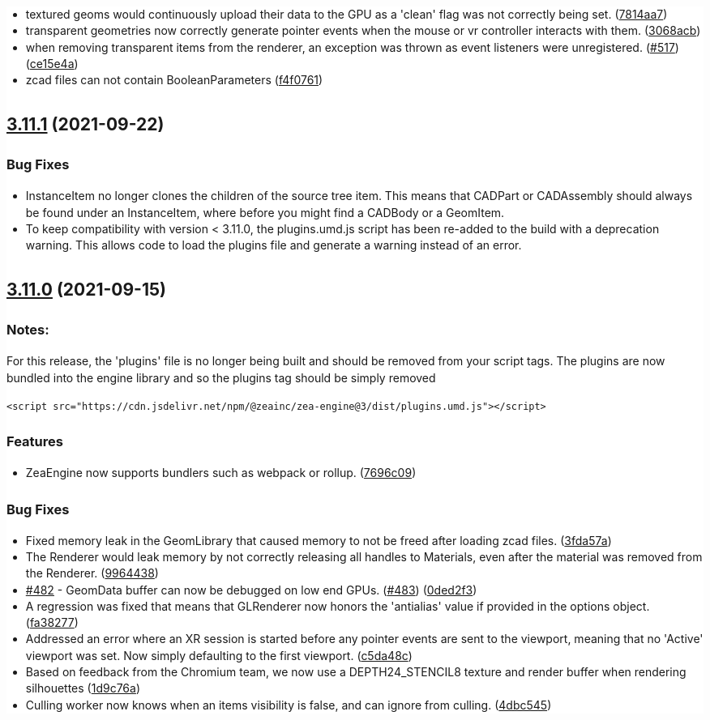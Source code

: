 * textured geoms would continuously upload their data to the GPU as a 'clean' flag was not correctly being set. ([7814aa7](https://github.com/ZeaInc/zea-engine/commit/7814aa7093eb5621564c40e63c8b1c6d25435ed7))
* transparent geometries now correctly generate pointer events when the mouse or vr controller interacts with them. ([3068acb](https://github.com/ZeaInc/zea-engine/commit/3068acb0831ec80d9d26769b1dc19747600a7b09))
* when removing transparent items from the renderer, an exception was thrown as event listeners were unregistered. ([#517](https://github.com/ZeaInc/zea-engine/issues/517)) ([ce15e4a](https://github.com/ZeaInc/zea-engine/commit/ce15e4a394c87e6d063c0468513d75a1bf1c9c86))
* zcad files can not contain BooleanParameters ([f4f0761](https://github.com/ZeaInc/zea-engine/commit/f4f0761795b6cfca446106331c0c031259c9a05d))

## [3.11.1](https://github.com/ZeaInc/zea-engine/compare/v3.11.0...v3.11.1) (2021-09-22)

### Bug Fixes

* InstanceItem no longer clones the children of the source tree item. This means that CADPart or CADAssembly should always be found under an InstanceItem, where before you might find a CADBody or a GeomItem. 
* To keep compatibility with version < 3.11.0, the plugins.umd.js script has been re-added to the build with a deprecation warning. This allows code to load the plugins file and generate a warning instead of an error.


## [3.11.0](https://github.com/ZeaInc/zea-engine/compare/v3.10.6...v3.11.0) (2021-09-15)

### Notes:

For this release, the 'plugins' file is no longer being built and should be removed from your script tags.
The plugins are now bundled into the engine library and so the plugins tag should be simply removed 

```
<script src="https://cdn.jsdelivr.net/npm/@zeainc/zea-engine@3/dist/plugins.umd.js"></script>
```

### Features

* ZeaEngine now supports bundlers such as webpack or rollup. ([7696c09](https://github.com/ZeaInc/zea-engine/commit/7696c09b8ccbe4664db9b0342fce83d15531bedc))


### Bug Fixes
* Fixed memory leak in the GeomLibrary that caused memory to not be freed after loading zcad files. ([3fda57a](https://github.com/ZeaInc/zea-engine/commit/3fda57a8f7ed2aac41c992a11fde5bbc50a88b71))
* The Renderer would leak memory by not correctly releasing all handles to Materials, even after the material was removed from the Renderer. ([9964438](https://github.com/ZeaInc/zea-engine/commit/996443840dd37d4e5bcff85be77a762d82e0a3a1))
* [#482](https://github.com/ZeaInc/zea-engine/issues/482) - GeomData buffer can now be debugged on low end GPUs. ([#483](https://github.com/ZeaInc/zea-engine/issues/483)) ([0ded2f3](https://github.com/ZeaInc/zea-engine/commit/0ded2f39e6ee945be2033aa8dcaa3072d235f522))
* A regression was fixed that means that GLRenderer now honors the 'antialias' value if provided in the options object. ([fa38277](https://github.com/ZeaInc/zea-engine/commit/fa3827791ee60161ae0c072ccc0fde9976d3f143))
* Addressed an error where an XR session is started before any pointer events are sent to the viewport, meaning that no 'Active' viewport was set. Now simply defaulting to the first viewport. ([c5da48c](https://github.com/ZeaInc/zea-engine/commit/c5da48c074886f2100506c5a42fb4a7c339eea66))
* Based on feedback from the Chromium team, we now use a DEPTH24_STENCIL8 texture and render buffer when rendering silhouettes ([1d9c76a](https://github.com/ZeaInc/zea-engine/commit/1d9c76a1c5346aed2b85fa0cf3e79f743ed41258))
* Culling worker now knows when an items visibility is false, and can ignore from culling. ([4dbc545](https://github.com/ZeaInc/zea-engine/commit/4dbc5457be612d990595e5d57ee2b6aabf623e96))